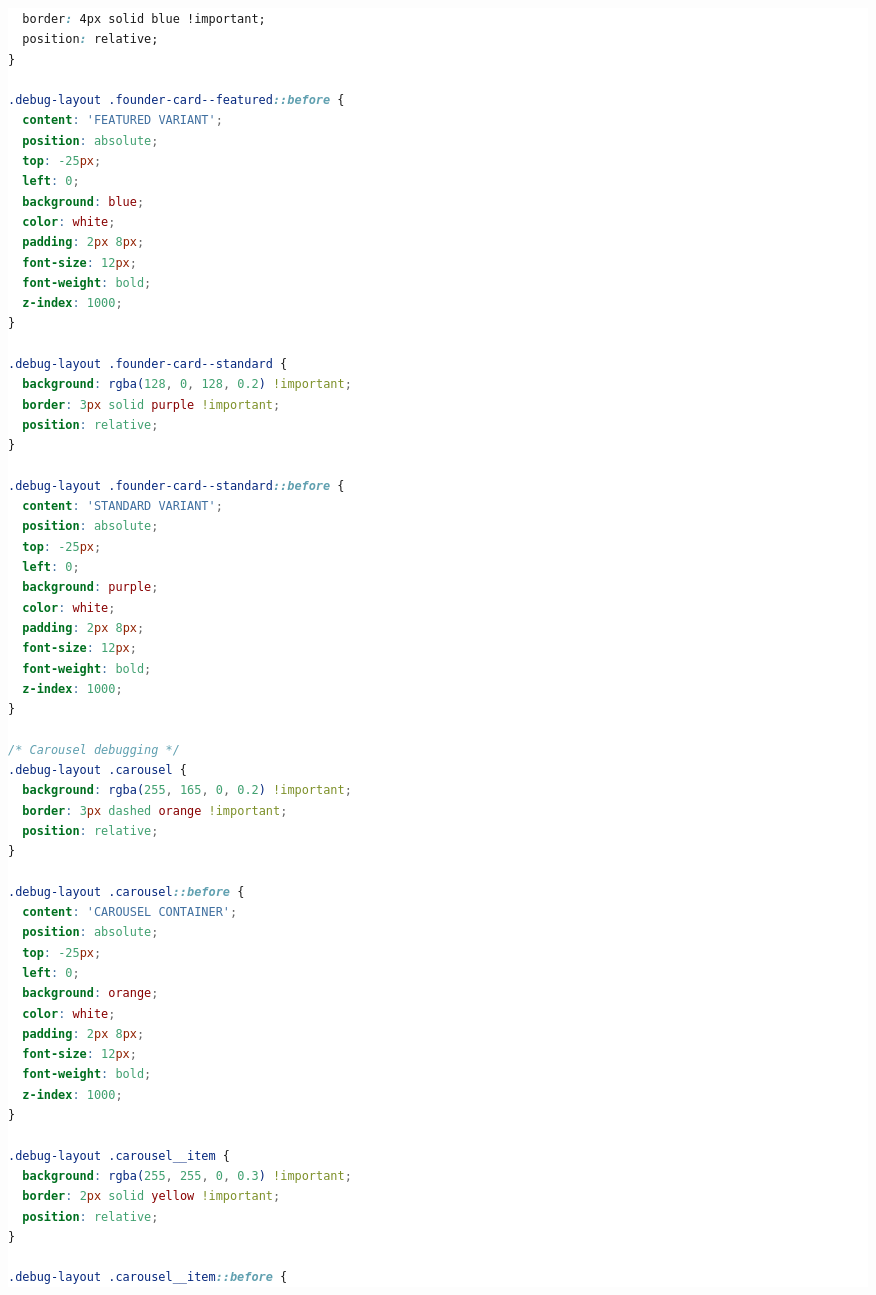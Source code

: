 ```css
  border: 4px solid blue !important;
  position: relative;
}

.debug-layout .founder-card--featured::before {
  content: 'FEATURED VARIANT';
  position: absolute;
  top: -25px;
  left: 0;
  background: blue;
  color: white;
  padding: 2px 8px;
  font-size: 12px;
  font-weight: bold;
  z-index: 1000;
}

.debug-layout .founder-card--standard {
  background: rgba(128, 0, 128, 0.2) !important;
  border: 3px solid purple !important;
  position: relative;
}

.debug-layout .founder-card--standard::before {
  content: 'STANDARD VARIANT';
  position: absolute;
  top: -25px;
  left: 0;
  background: purple;
  color: white;
  padding: 2px 8px;
  font-size: 12px;
  font-weight: bold;
  z-index: 1000;
}

/* Carousel debugging */
.debug-layout .carousel {
  background: rgba(255, 165, 0, 0.2) !important;
  border: 3px dashed orange !important;
  position: relative;
}

.debug-layout .carousel::before {
  content: 'CAROUSEL CONTAINER';
  position: absolute;
  top: -25px;
  left: 0;
  background: orange;
  color: white;
  padding: 2px 8px;
  font-size: 12px;
  font-weight: bold;
  z-index: 1000;
}

.debug-layout .carousel__item {
  background: rgba(255, 255, 0, 0.3) !important;
  border: 2px solid yellow !important;
  position: relative;
}

.debug-layout .carousel__item::before {
```